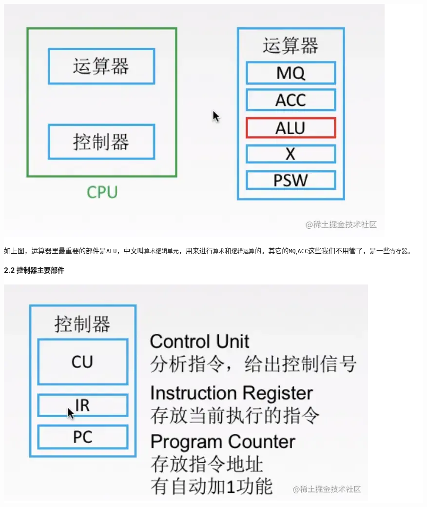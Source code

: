 ![Alt text](./assets/image-25.png)

如上图，运算器里最重要的部件是`ALU`，中文叫`算术逻辑单元`，用来进行`算术`和`逻辑运算`的。其它的`MQ`,`ACC`这些我们不用管了，是一些`寄存器`。

#### 2.2 控制器主要部件

![Alt text](./assets/image-26.png)
